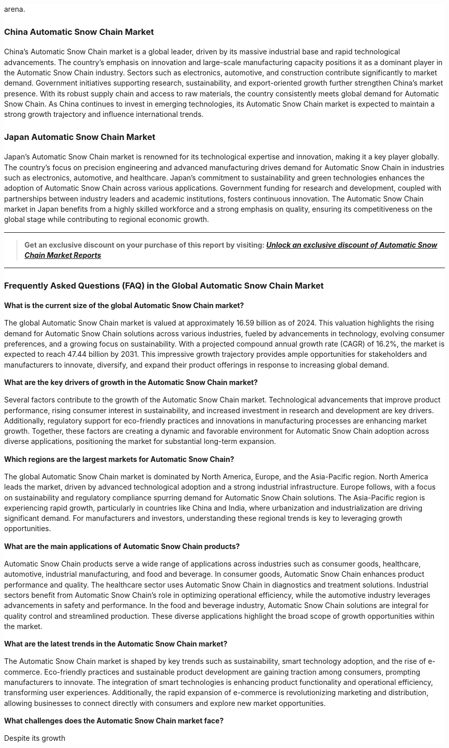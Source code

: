 arena.</p><h3>China Automatic Snow Chain Market</h3><p>China&rsquo;s Automatic Snow Chain market is a global leader, driven by its massive industrial base and rapid technological advancements. The country&rsquo;s emphasis on innovation and large-scale manufacturing capacity positions it as a dominant player in the Automatic Snow Chain industry. Sectors such as electronics, automotive, and construction contribute significantly to market demand. Government initiatives supporting research, sustainability, and export-oriented growth further strengthen China&rsquo;s market presence. With its robust supply chain and access to raw materials, the country consistently meets global demand for Automatic Snow Chain. As China continues to invest in emerging technologies, its Automatic Snow Chain market is expected to maintain a strong growth trajectory and influence international trends.</p><h3>Japan Automatic Snow Chain Market</h3><p>Japan&rsquo;s Automatic Snow Chain market is renowned for its technological expertise and innovation, making it a key player globally. The country&rsquo;s focus on precision engineering and advanced manufacturing drives demand for Automatic Snow Chain in industries such as electronics, automotive, and healthcare. Japan&rsquo;s commitment to sustainability and green technologies enhances the adoption of Automatic Snow Chain across various applications. Government funding for research and development, coupled with partnerships between industry leaders and academic institutions, fosters continuous innovation. The Automatic Snow Chain market in Japan benefits from a highly skilled workforce and a strong emphasis on quality, ensuring its competitiveness on the global stage while contributing to regional economic growth.</p><hr /><blockquote><p><strong>Get an exclusive discount on your purchase of this report by visiting: <em><a href="://marketresearchpulse.com/ask-for-discount/107505?utm_source=Github&amp;utm_medium=0112">Unlock an exclusive discount of Automatic Snow Chain Market Reports</a></em>&nbsp;</strong></p></blockquote><hr /><h3>Frequently Asked Questions (FAQ) in the Global Automatic Snow Chain Market</h3><p><strong>What is the current size of the global Automatic Snow Chain market?</strong></p><p>The global Automatic Snow Chain market is valued at approximately 16.59 billion as of 2024. This valuation highlights the rising demand for Automatic Snow Chain solutions across various industries, fueled by advancements in technology, evolving consumer preferences, and a growing focus on sustainability. With a projected compound annual growth rate (CAGR) of 16.2%, the market is expected to reach 47.44 billion by 2031. This impressive growth trajectory provides ample opportunities for stakeholders and manufacturers to innovate, diversify, and expand their product offerings in response to increasing global demand.</p><p><strong>What are the key drivers of growth in the Automatic Snow Chain market?</strong></p><p>Several factors contribute to the growth of the Automatic Snow Chain market. Technological advancements that improve product performance, rising consumer interest in sustainability, and increased investment in research and development are key drivers. Additionally, regulatory support for eco-friendly practices and innovations in manufacturing processes are enhancing market growth. Together, these factors are creating a dynamic and favorable environment for Automatic Snow Chain adoption across diverse applications, positioning the market for substantial long-term expansion.</p><p><strong>Which regions are the largest markets for Automatic Snow Chain?</strong></p><p>The global Automatic Snow Chain market is dominated by North America, Europe, and the Asia-Pacific region. North America leads the market, driven by advanced technological adoption and a strong industrial infrastructure. Europe follows, with a focus on sustainability and regulatory compliance spurring demand for Automatic Snow Chain solutions. The Asia-Pacific region is experiencing rapid growth, particularly in countries like China and India, where urbanization and industrialization are driving significant demand. For manufacturers and investors, understanding these regional trends is key to leveraging growth opportunities.</p><p><strong>What are the main applications of Automatic Snow Chain products?</strong></p><p>Automatic Snow Chain products serve a wide range of applications across industries such as consumer goods, healthcare, automotive, industrial manufacturing, and food and beverage. In consumer goods, Automatic Snow Chain enhances product performance and quality. The healthcare sector uses Automatic Snow Chain in diagnostics and treatment solutions. Industrial sectors benefit from Automatic Snow Chain&rsquo;s role in optimizing operational efficiency, while the automotive industry leverages advancements in safety and performance. In the food and beverage industry, Automatic Snow Chain solutions are integral for quality control and streamlined production. These diverse applications highlight the broad scope of growth opportunities within the market.</p><p><strong>What are the latest trends in the Automatic Snow Chain market?</strong></p><p>The Automatic Snow Chain market is shaped by key trends such as sustainability, smart technology adoption, and the rise of e-commerce. Eco-friendly practices and sustainable product development are gaining traction among consumers, prompting manufacturers to innovate. The integration of smart technologies is enhancing product functionality and operational efficiency, transforming user experiences. Additionally, the rapid expansion of e-commerce is revolutionizing marketing and distribution, allowing businesses to connect directly with consumers and explore new market opportunities.</p><p><strong>What challenges does the Automatic Snow Chain market face?</strong></p><p>Despite its growth